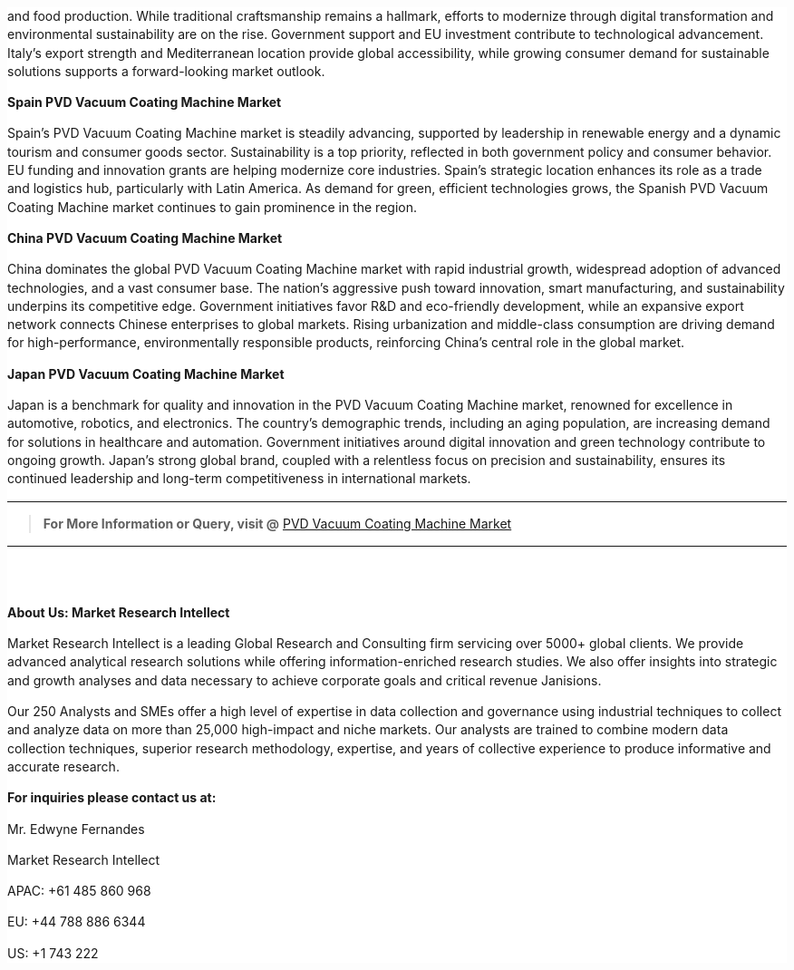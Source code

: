 and food production. While traditional craftsmanship remains a hallmark, efforts to modernize through digital transformation and environmental sustainability are on the rise. Government support and EU investment contribute to technological advancement. Italy&rsquo;s export strength and Mediterranean location provide global accessibility, while growing consumer demand for sustainable solutions supports a forward-looking market outlook.</p><p class="" data-start="4424" data-end="4975"><strong data-start="4424" data-end="4445">Spain PVD Vacuum Coating Machine Market</strong></p><p class="" data-start="4424" data-end="4975">Spain&rsquo;s PVD Vacuum Coating Machine market is steadily advancing, supported by leadership in renewable energy and a dynamic tourism and consumer goods sector. Sustainability is a top priority, reflected in both government policy and consumer behavior. EU funding and innovation grants are helping modernize core industries. Spain&rsquo;s strategic location enhances its role as a trade and logistics hub, particularly with Latin America. As demand for green, efficient technologies grows, the Spanish PVD Vacuum Coating Machine market continues to gain prominence in the region.</p><p class="" data-start="4977" data-end="5589"><strong data-start="4977" data-end="4998">China PVD Vacuum Coating Machine Market</strong></p><p class="" data-start="4977" data-end="5589">China dominates the global PVD Vacuum Coating Machine market with rapid industrial growth, widespread adoption of advanced technologies, and a vast consumer base. The nation&rsquo;s aggressive push toward innovation, smart manufacturing, and sustainability underpins its competitive edge. Government initiatives favor R&amp;D and eco-friendly development, while an expansive export network connects Chinese enterprises to global markets. Rising urbanization and middle-class consumption are driving demand for high-performance, environmentally responsible products, reinforcing China&rsquo;s central role in the global market.</p><p class="" data-start="5591" data-end="6162"><strong data-start="5591" data-end="5612">Japan PVD Vacuum Coating Machine Market</strong></p><p class="" data-start="5591" data-end="6162">Japan is a benchmark for quality and innovation in the PVD Vacuum Coating Machine market, renowned for excellence in automotive, robotics, and electronics. The country&rsquo;s demographic trends, including an aging population, are increasing demand for solutions in healthcare and automation. Government initiatives around digital innovation and green technology contribute to ongoing growth. Japan&rsquo;s strong global brand, coupled with a relentless focus on precision and sustainability, ensures its continued leadership and long-term competitiveness in international markets.</p><hr /><blockquote><p><span class="font-[700]"><strong>For More Information or Query, visit&nbsp;@</strong>&nbsp;</span><span class="font-[700]"><a href="https://www.marketresearchintellect.com/product/pvd-vacuum-coating-machine-market/?utm_source=Linkedin&utm_medium=049" target="_blank" data-tracking-control-name="article-ssr-frontend-pulse_little-text-block" data-tracking-will-navigate="" data-test-link="">PVD Vacuum Coating Machine Market</a></span></p></blockquote><hr /><h3>&nbsp;</h3><p><strong><span class="font-[700]">About Us: Market Research Intellect</span></strong></p><p><span class="">Market Research Intellect is a leading Global Research and Consulting firm servicing over 5000+ global clients. We provide advanced analytical research solutions while offering information-enriched research studies.&nbsp;</span>We also offer insights into strategic and growth analyses and data necessary to achieve corporate goals and critical revenue Janisions.</p><p><span class="">Our 250 Analysts and SMEs offer a high level of expertise in data collection and governance using industrial techniques to collect and analyze data on more than 25,000 high-impact and niche markets. Our analysts are trained to combine modern data collection techniques, superior research methodology, expertise, and years of collective experience to produce informative and accurate research.</span></p><p><strong>For inquiries please contact us at:</strong></p><p>Mr. Edwyne Fernandes</p><p>Market Research Intellect</p><p>APAC: +61 485 860 968</p><p>EU: +44 788 886 6344</p><p>US: +1 743 222